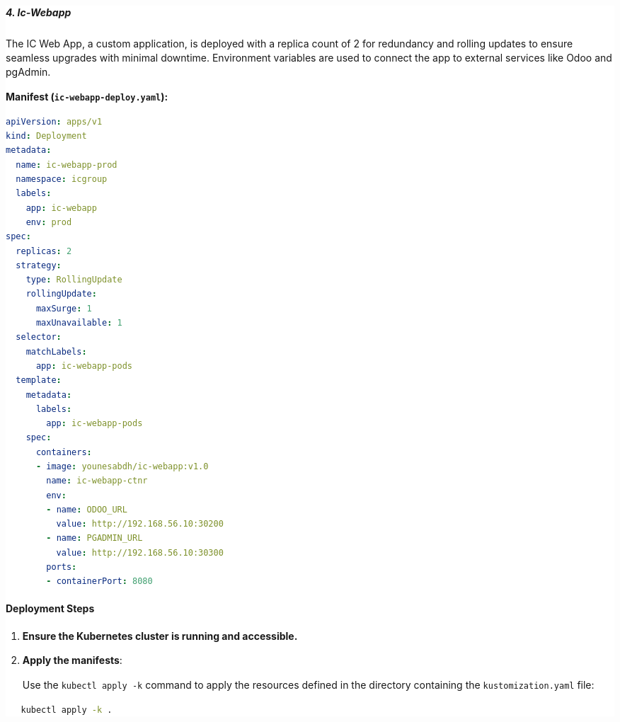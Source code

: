 
##### **4. Ic-Webapp**

The IC Web App, a custom application, is deployed with a replica count of 2 for redundancy and rolling updates to ensure seamless upgrades with minimal downtime. Environment variables are used to connect the app to external services like Odoo and pgAdmin.

**Manifest (`ic-webapp-deploy.yaml`):**

```yaml
apiVersion: apps/v1
kind: Deployment
metadata:
  name: ic-webapp-prod
  namespace: icgroup
  labels:
    app: ic-webapp
    env: prod
spec:
  replicas: 2
  strategy:
    type: RollingUpdate
    rollingUpdate:
      maxSurge: 1
      maxUnavailable: 1
  selector:
    matchLabels:
      app: ic-webapp-pods
  template:
    metadata:
      labels:
        app: ic-webapp-pods
    spec:
      containers:
      - image: younesabdh/ic-webapp:v1.0
        name: ic-webapp-ctnr
        env:
        - name: ODOO_URL
          value: http://192.168.56.10:30200
        - name: PGADMIN_URL
          value: http://192.168.56.10:30300
        ports:
        - containerPort: 8080
```

#### **Deployment Steps**

1. **Ensure the Kubernetes cluster is running and accessible.**

2. **Apply the manifests**:

   Use the `kubectl apply -k` command to apply the resources defined in the directory containing the `kustomization.yaml` file:

```bash
   kubectl apply -k .
```
